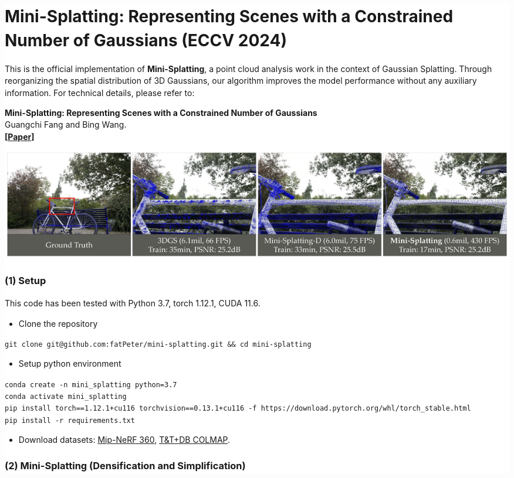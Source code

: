 # Mini-Splatting: Representing Scenes with a Constrained Number of Gaussians (ECCV 2024)

This is the official implementation of **Mini-Splatting**, a point cloud analysis work in the context of Gaussian Splatting. Through reorganizing the spatial distribution of 3D Gaussians, our algorithm improves the model performance without any auxiliary information. For technical details, please refer to:

**Mini-Splatting: Representing Scenes with a Constrained Number of Gaussians**  <br />
Guangchi Fang and Bing Wang.<br />
**[[Paper](https://arxiv.org/pdf/2403.14166.pdf)]** <br />

<p align="center"> <img src="./assets/teaser.jpg" width="100%"> </p>



### (1) Setup
This code has been tested with Python 3.7, torch 1.12.1, CUDA 11.6.

- Clone the repository 
```
git clone git@github.com:fatPeter/mini-splatting.git && cd mini-splatting
```
- Setup python environment
```
conda create -n mini_splatting python=3.7
conda activate mini_splatting
pip install torch==1.12.1+cu116 torchvision==0.13.1+cu116 -f https://download.pytorch.org/whl/torch_stable.html
pip install -r requirements.txt
```






- Download datasets: [Mip-NeRF 360](https://jonbarron.info/mipnerf360/), [T&T+DB COLMAP](https://repo-sam.inria.fr/fungraph/3d-gaussian-splatting/datasets/input/tandt_db.zip).









### (2) Mini-Splatting (Densification and Simplification)
